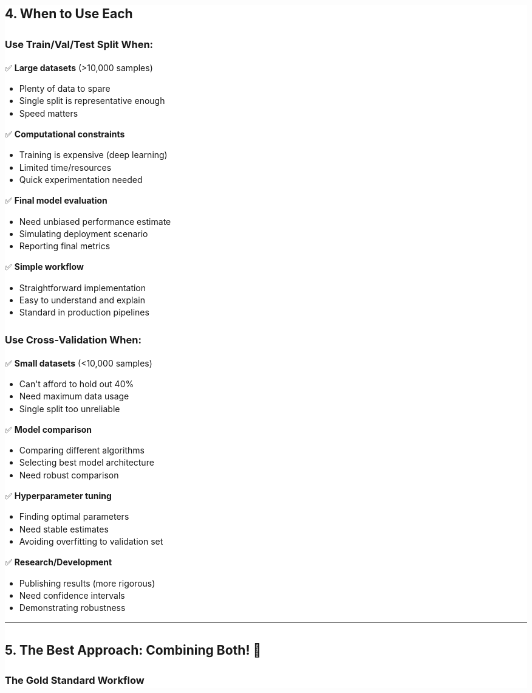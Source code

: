 
## 4. When to Use Each

### Use Train/Val/Test Split When:

✅ **Large datasets** (>10,000 samples)
- Plenty of data to spare
- Single split is representative enough
- Speed matters

✅ **Computational constraints**
- Training is expensive (deep learning)
- Limited time/resources
- Quick experimentation needed

✅ **Final model evaluation**
- Need unbiased performance estimate
- Simulating deployment scenario
- Reporting final metrics

✅ **Simple workflow**
- Straightforward implementation
- Easy to understand and explain
- Standard in production pipelines

### Use Cross-Validation When:

✅ **Small datasets** (<10,000 samples)
- Can't afford to hold out 40%
- Need maximum data usage
- Single split too unreliable

✅ **Model comparison**
- Comparing different algorithms
- Selecting best model architecture
- Need robust comparison

✅ **Hyperparameter tuning**
- Finding optimal parameters
- Need stable estimates
- Avoiding overfitting to validation set

✅ **Research/Development**
- Publishing results (more rigorous)
- Need confidence intervals
- Demonstrating robustness

---

## 5. The Best Approach: Combining Both! 🎯

### The Gold Standard Workflow
